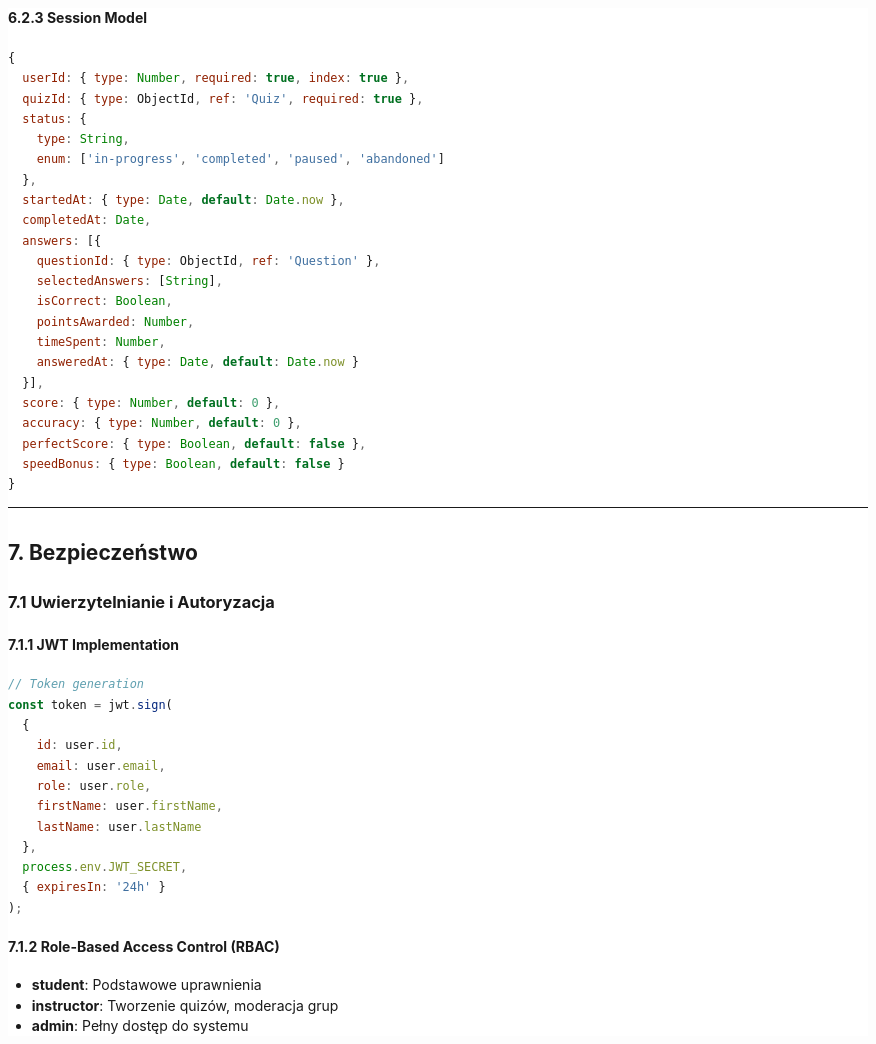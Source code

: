#### 6.2.3 Session Model
```javascript
{
  userId: { type: Number, required: true, index: true },
  quizId: { type: ObjectId, ref: 'Quiz', required: true },
  status: { 
    type: String, 
    enum: ['in-progress', 'completed', 'paused', 'abandoned'] 
  },
  startedAt: { type: Date, default: Date.now },
  completedAt: Date,
  answers: [{
    questionId: { type: ObjectId, ref: 'Question' },
    selectedAnswers: [String],
    isCorrect: Boolean,
    pointsAwarded: Number,
    timeSpent: Number,
    answeredAt: { type: Date, default: Date.now }
  }],
  score: { type: Number, default: 0 },
  accuracy: { type: Number, default: 0 },
  perfectScore: { type: Boolean, default: false },
  speedBonus: { type: Boolean, default: false }
}
```

---

## 7. Bezpieczeństwo

### 7.1 Uwierzytelnianie i Autoryzacja

#### 7.1.1 JWT Implementation
```javascript
// Token generation
const token = jwt.sign(
  { 
    id: user.id, 
    email: user.email,
    role: user.role,
    firstName: user.firstName,
    lastName: user.lastName
  },
  process.env.JWT_SECRET,
  { expiresIn: '24h' }
);
```

#### 7.1.2 Role-Based Access Control (RBAC)
- **student**: Podstawowe uprawnienia
- **instructor**: Tworzenie quizów, moderacja grup
- **admin**: Pełny dostęp do systemu
